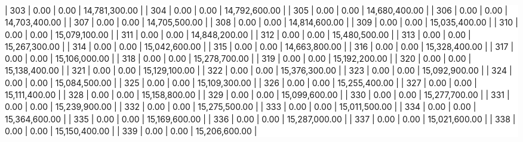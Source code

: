 |             303 |            0.00 |            0.00 |   14,781,300.00 |
|             304 |            0.00 |            0.00 |   14,792,600.00 |
|             305 |            0.00 |            0.00 |   14,680,400.00 |
|             306 |            0.00 |            0.00 |   14,703,400.00 |
|             307 |            0.00 |            0.00 |   14,705,500.00 |
|             308 |            0.00 |            0.00 |   14,814,600.00 |
|             309 |            0.00 |            0.00 |   15,035,400.00 |
|             310 |            0.00 |            0.00 |   15,079,100.00 |
|             311 |            0.00 |            0.00 |   14,848,200.00 |
|             312 |            0.00 |            0.00 |   15,480,500.00 |
|             313 |            0.00 |            0.00 |   15,267,300.00 |
|             314 |            0.00 |            0.00 |   15,042,600.00 |
|             315 |            0.00 |            0.00 |   14,663,800.00 |
|             316 |            0.00 |            0.00 |   15,328,400.00 |
|             317 |            0.00 |            0.00 |   15,106,000.00 |
|             318 |            0.00 |            0.00 |   15,278,700.00 |
|             319 |            0.00 |            0.00 |   15,192,200.00 |
|             320 |            0.00 |            0.00 |   15,138,400.00 |
|             321 |            0.00 |            0.00 |   15,129,100.00 |
|             322 |            0.00 |            0.00 |   15,376,300.00 |
|             323 |            0.00 |            0.00 |   15,092,900.00 |
|             324 |            0.00 |            0.00 |   15,084,500.00 |
|             325 |            0.00 |            0.00 |   15,109,300.00 |
|             326 |            0.00 |            0.00 |   15,255,400.00 |
|             327 |            0.00 |            0.00 |   15,111,400.00 |
|             328 |            0.00 |            0.00 |   15,158,800.00 |
|             329 |            0.00 |            0.00 |   15,099,600.00 |
|             330 |            0.00 |            0.00 |   15,277,700.00 |
|             331 |            0.00 |            0.00 |   15,239,900.00 |
|             332 |            0.00 |            0.00 |   15,275,500.00 |
|             333 |            0.00 |            0.00 |   15,011,500.00 |
|             334 |            0.00 |            0.00 |   15,364,600.00 |
|             335 |            0.00 |            0.00 |   15,169,600.00 |
|             336 |            0.00 |            0.00 |   15,287,000.00 |
|             337 |            0.00 |            0.00 |   15,021,600.00 |
|             338 |            0.00 |            0.00 |   15,150,400.00 |
|             339 |            0.00 |            0.00 |   15,206,600.00 |